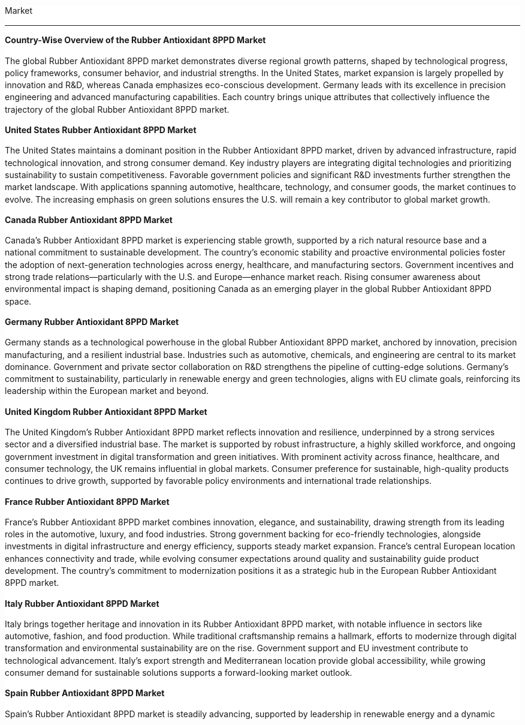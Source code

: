 Market</a></p></blockquote><hr /><p class="" data-start="217" data-end="261"><strong data-start="217" data-end="261">Country-Wise Overview of the Rubber Antioxidant 8PPD Market</strong></p><p class="" data-start="263" data-end="774">The global Rubber Antioxidant 8PPD market demonstrates diverse regional growth patterns, shaped by technological progress, policy frameworks, consumer behavior, and industrial strengths. In the United States, market expansion is largely propelled by innovation and R&amp;D, whereas Canada emphasizes eco-conscious development. Germany leads with its excellence in precision engineering and advanced manufacturing capabilities. Each country brings unique attributes that collectively influence the trajectory of the global Rubber Antioxidant 8PPD market.</p><p class="" data-start="776" data-end="1421"><strong data-start="776" data-end="805">United States Rubber Antioxidant 8PPD Market</strong></p><p class="" data-start="776" data-end="1421">The United States maintains a dominant position in the Rubber Antioxidant 8PPD market, driven by advanced infrastructure, rapid technological innovation, and strong consumer demand. Key industry players are integrating digital technologies and prioritizing sustainability to sustain competitiveness. Favorable government policies and significant R&amp;D investments further strengthen the market landscape. With applications spanning automotive, healthcare, technology, and consumer goods, the market continues to evolve. The increasing emphasis on green solutions ensures the U.S. will remain a key contributor to global market growth.</p><p class="" data-start="1423" data-end="2019"><strong data-start="1423" data-end="1445">Canada Rubber Antioxidant 8PPD Market</strong></p><p class="" data-start="1423" data-end="2019">Canada&rsquo;s Rubber Antioxidant 8PPD market is experiencing stable growth, supported by a rich natural resource base and a national commitment to sustainable development. The country&rsquo;s economic stability and proactive environmental policies foster the adoption of next-generation technologies across energy, healthcare, and manufacturing sectors. Government incentives and strong trade relations&mdash;particularly with the U.S. and Europe&mdash;enhance market reach. Rising consumer awareness about environmental impact is shaping demand, positioning Canada as an emerging player in the global Rubber Antioxidant 8PPD space.</p><p class="" data-start="2021" data-end="2591"><strong data-start="2021" data-end="2044">Germany Rubber Antioxidant 8PPD Market</strong></p><p class="" data-start="2021" data-end="2591">Germany stands as a technological powerhouse in the global Rubber Antioxidant 8PPD market, anchored by innovation, precision manufacturing, and a resilient industrial base. Industries such as automotive, chemicals, and engineering are central to its market dominance. Government and private sector collaboration on R&amp;D strengthens the pipeline of cutting-edge solutions. Germany&rsquo;s commitment to sustainability, particularly in renewable energy and green technologies, aligns with EU climate goals, reinforcing its leadership within the European market and beyond.</p><p class="" data-start="2593" data-end="3221"><strong data-start="2593" data-end="2623">United Kingdom Rubber Antioxidant 8PPD Market</strong></p><p class="" data-start="2593" data-end="3221">The United Kingdom&rsquo;s Rubber Antioxidant 8PPD market reflects innovation and resilience, underpinned by a strong services sector and a diversified industrial base. The market is supported by robust infrastructure, a highly skilled workforce, and ongoing government investment in digital transformation and green initiatives. With prominent activity across finance, healthcare, and consumer technology, the UK remains influential in global markets. Consumer preference for sustainable, high-quality products continues to drive growth, supported by favorable policy environments and international trade relationships.</p><p class="" data-start="3223" data-end="3838"><strong data-start="3223" data-end="3245">France Rubber Antioxidant 8PPD Market</strong></p><p class="" data-start="3223" data-end="3838">France&rsquo;s Rubber Antioxidant 8PPD market combines innovation, elegance, and sustainability, drawing strength from its leading roles in the automotive, luxury, and food industries. Strong government backing for eco-friendly technologies, alongside investments in digital infrastructure and energy efficiency, supports steady market expansion. France&rsquo;s central European location enhances connectivity and trade, while evolving consumer expectations around quality and sustainability guide product development. The country&rsquo;s commitment to modernization positions it as a strategic hub in the European Rubber Antioxidant 8PPD market.</p><p class="" data-start="3840" data-end="4422"><strong data-start="3840" data-end="3861">Italy Rubber Antioxidant 8PPD Market</strong></p><p class="" data-start="3840" data-end="4422">Italy brings together heritage and innovation in its Rubber Antioxidant 8PPD market, with notable influence in sectors like automotive, fashion, and food production. While traditional craftsmanship remains a hallmark, efforts to modernize through digital transformation and environmental sustainability are on the rise. Government support and EU investment contribute to technological advancement. Italy&rsquo;s export strength and Mediterranean location provide global accessibility, while growing consumer demand for sustainable solutions supports a forward-looking market outlook.</p><p class="" data-start="4424" data-end="4975"><strong data-start="4424" data-end="4445">Spain Rubber Antioxidant 8PPD Market</strong></p><p class="" data-start="4424" data-end="4975">Spain&rsquo;s Rubber Antioxidant 8PPD market is steadily advancing, supported by leadership in renewable energy and a dynamic